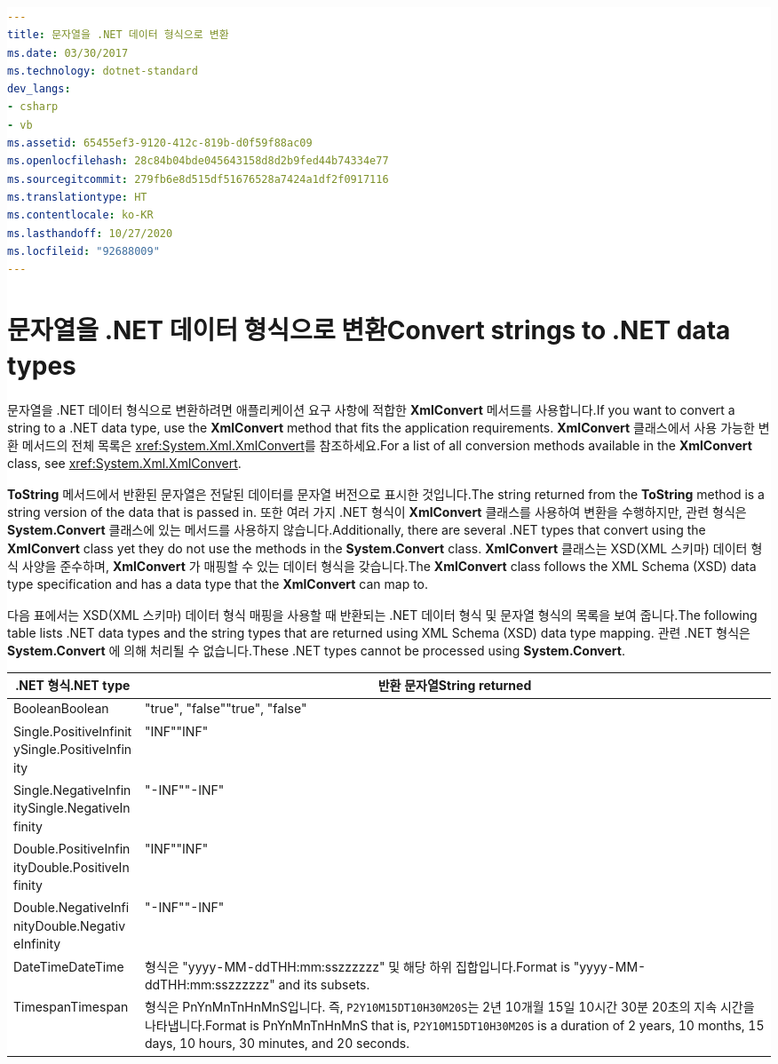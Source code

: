 ```yaml
---
title: 문자열을 .NET 데이터 형식으로 변환
ms.date: 03/30/2017
ms.technology: dotnet-standard
dev_langs:
- csharp
- vb
ms.assetid: 65455ef3-9120-412c-819b-d0f59f88ac09
ms.openlocfilehash: 28c84b04bde045643158d8d2b9fed44b74334e77
ms.sourcegitcommit: 279fb6e8d515df51676528a7424a1df2f0917116
ms.translationtype: HT
ms.contentlocale: ko-KR
ms.lasthandoff: 10/27/2020
ms.locfileid: "92688009"
---
```

# <a name="convert-strings-to-net-data-types"></a><span data-ttu-id="b7a11-102">문자열을 .NET 데이터 형식으로 변환</span><span class="sxs-lookup"><span data-stu-id="b7a11-102">Convert strings to .NET data types</span></span>

<span data-ttu-id="b7a11-103">문자열을 .NET 데이터 형식으로 변환하려면 애플리케이션 요구 사항에 적합한 **XmlConvert** 메서드를 사용합니다.</span><span class="sxs-lookup"><span data-stu-id="b7a11-103">If you want to convert a string to a .NET data type, use the **XmlConvert** method that fits the application requirements.</span></span> <span data-ttu-id="b7a11-104">**XmlConvert** 클래스에서 사용 가능한 변환 메서드의 전체 목록은 <xref:System.Xml.XmlConvert>를 참조하세요.</span><span class="sxs-lookup"><span data-stu-id="b7a11-104">For a list of all conversion methods available in the **XmlConvert** class, see <xref:System.Xml.XmlConvert>.</span></span>  
  
 <span data-ttu-id="b7a11-105">**ToString** 메서드에서 반환된 문자열은 전달된 데이터를 문자열 버전으로 표시한 것입니다.</span><span class="sxs-lookup"><span data-stu-id="b7a11-105">The string returned from the **ToString** method is a string version of the data that is passed in.</span></span> <span data-ttu-id="b7a11-106">또한 여러 가지 .NET 형식이 **XmlConvert** 클래스를 사용하여 변환을 수행하지만, 관련 형식은 **System.Convert** 클래스에 있는 메서드를 사용하지 않습니다.</span><span class="sxs-lookup"><span data-stu-id="b7a11-106">Additionally, there are several .NET types that convert using the **XmlConvert** class yet they do not use the methods in the **System.Convert** class.</span></span> <span data-ttu-id="b7a11-107">**XmlConvert** 클래스는 XSD(XML 스키마) 데이터 형식 사양을 준수하며, **XmlConvert** 가 매핑할 수 있는 데이터 형식을 갖습니다.</span><span class="sxs-lookup"><span data-stu-id="b7a11-107">The **XmlConvert** class follows the XML Schema (XSD) data type specification and has a data type that the **XmlConvert** can map to.</span></span>  
  
 <span data-ttu-id="b7a11-108">다음 표에서는 XSD(XML 스키마) 데이터 형식 매핑을 사용할 때 반환되는 .NET 데이터 형식 및 문자열 형식의 목록을 보여 줍니다.</span><span class="sxs-lookup"><span data-stu-id="b7a11-108">The following table lists .NET data types and the string types that are returned using XML Schema (XSD) data type mapping.</span></span> <span data-ttu-id="b7a11-109">관련 .NET 형식은 **System.Convert** 에 의해 처리될 수 없습니다.</span><span class="sxs-lookup"><span data-stu-id="b7a11-109">These .NET types cannot be processed using **System.Convert**.</span></span>  
  
|<span data-ttu-id="b7a11-110">.NET 형식</span><span class="sxs-lookup"><span data-stu-id="b7a11-110">.NET type</span></span>|<span data-ttu-id="b7a11-111">반환 문자열</span><span class="sxs-lookup"><span data-stu-id="b7a11-111">String returned</span></span>|  
|-------------------------|---------------------|  
|<span data-ttu-id="b7a11-112">Boolean</span><span class="sxs-lookup"><span data-stu-id="b7a11-112">Boolean</span></span>|<span data-ttu-id="b7a11-113">"true", "false"</span><span class="sxs-lookup"><span data-stu-id="b7a11-113">"true", "false"</span></span>|  
|<span data-ttu-id="b7a11-114">Single.PositiveInfinity</span><span class="sxs-lookup"><span data-stu-id="b7a11-114">Single.PositiveInfinity</span></span>|<span data-ttu-id="b7a11-115">"INF"</span><span class="sxs-lookup"><span data-stu-id="b7a11-115">"INF"</span></span>|  
|<span data-ttu-id="b7a11-116">Single.NegativeInfinity</span><span class="sxs-lookup"><span data-stu-id="b7a11-116">Single.NegativeInfinity</span></span>|<span data-ttu-id="b7a11-117">"-INF"</span><span class="sxs-lookup"><span data-stu-id="b7a11-117">"-INF"</span></span>|  
|<span data-ttu-id="b7a11-118">Double.PositiveInfinity</span><span class="sxs-lookup"><span data-stu-id="b7a11-118">Double.PositiveInfinity</span></span>|<span data-ttu-id="b7a11-119">"INF"</span><span class="sxs-lookup"><span data-stu-id="b7a11-119">"INF"</span></span>|  
|<span data-ttu-id="b7a11-120">Double.NegativeInfinity</span><span class="sxs-lookup"><span data-stu-id="b7a11-120">Double.NegativeInfinity</span></span>|<span data-ttu-id="b7a11-121">"-INF"</span><span class="sxs-lookup"><span data-stu-id="b7a11-121">"-INF"</span></span>|  
|<span data-ttu-id="b7a11-122">DateTime</span><span class="sxs-lookup"><span data-stu-id="b7a11-122">DateTime</span></span>|<span data-ttu-id="b7a11-123">형식은 "yyyy-MM-ddTHH:mm:sszzzzzz" 및 해당 하위 집합입니다.</span><span class="sxs-lookup"><span data-stu-id="b7a11-123">Format is "yyyy-MM-ddTHH:mm:sszzzzzz" and its subsets.</span></span>|  
|<span data-ttu-id="b7a11-124">Timespan</span><span class="sxs-lookup"><span data-stu-id="b7a11-124">Timespan</span></span>|<span data-ttu-id="b7a11-125">형식은 PnYnMnTnHnMnS입니다. 즉, `P2Y10M15DT10H30M20S`는 2년 10개월 15일 10시간 30분 20초의 지속 시간을 나타냅니다.</span><span class="sxs-lookup"><span data-stu-id="b7a11-125">Format is PnYnMnTnHnMnS that is, `P2Y10M15DT10H30M20S` is a duration of 2 years, 10 months, 15 days, 10 hours, 30 minutes, and 20 seconds.</span></span>|  
  
